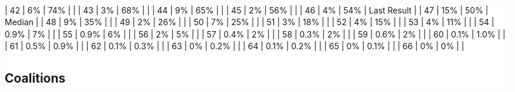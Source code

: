 | 42 | 6% | 74% |  |
| 43 | 3% | 68% |  |
| 44 | 9% | 65% |  |
| 45 | 2% | 56% |  |
| 46 | 4% | 54% | Last Result |
| 47 | 15% | 50% | Median |
| 48 | 9% | 35% |  |
| 49 | 2% | 26% |  |
| 50 | 7% | 25% |  |
| 51 | 3% | 18% |  |
| 52 | 4% | 15% |  |
| 53 | 4% | 11% |  |
| 54 | 0.9% | 7% |  |
| 55 | 0.9% | 6% |  |
| 56 | 2% | 5% |  |
| 57 | 0.4% | 2% |  |
| 58 | 0.3% | 2% |  |
| 59 | 0.6% | 2% |  |
| 60 | 0.1% | 1.0% |  |
| 61 | 0.5% | 0.9% |  |
| 62 | 0.1% | 0.3% |  |
| 63 | 0% | 0.2% |  |
| 64 | 0.1% | 0.2% |  |
| 65 | 0% | 0.1% |  |
| 66 | 0% | 0% |  |


## Coalitions

